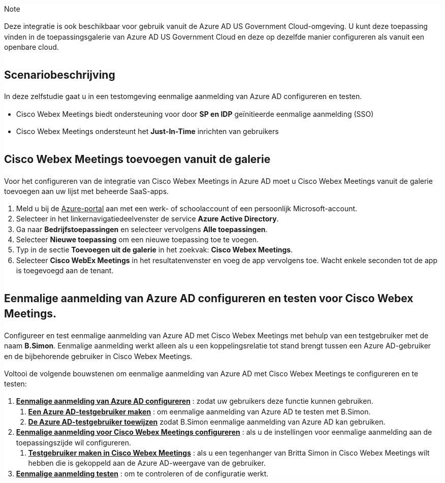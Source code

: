 > [!NOTE]
> Deze integratie is ook beschikbaar voor gebruik vanuit de Azure AD US Government Cloud-omgeving. U kunt deze toepassing vinden in de toepassingsgalerie van Azure AD US Government Cloud en deze op dezelfde manier configureren als vanuit een openbare cloud.

## <a name="scenario-description"></a>Scenariobeschrijving

In deze zelfstudie gaat u in een testomgeving eenmalige aanmelding van Azure AD configureren en testen.

* Cisco Webex Meetings biedt ondersteuning voor door **SP en IDP** geïnitieerde eenmalige aanmelding (SSO)

* Cisco Webex Meetings ondersteunt het **Just-In-Time** inrichten van gebruikers

## <a name="adding-cisco-webex-meetings-from-the-gallery"></a>Cisco Webex Meetings toevoegen vanuit de galerie

Voor het configureren van de integratie van Cisco Webex Meetings in Azure AD moet u Cisco Webex Meetings vanuit de galerie toevoegen aan uw lijst met beheerde SaaS-apps.

1. Meld u bij de [Azure-portal](https://portal.azure.com) aan met een werk- of schoolaccount of een persoonlijk Microsoft-account.
1. Selecteer in het linkernavigatiedeelvenster de service **Azure Active Directory**.
1. Ga naar **Bedrijfstoepassingen** en selecteer vervolgens **Alle toepassingen**.
1. Selecteer **Nieuwe toepassing** om een nieuwe toepassing toe te voegen.
1. Typ in de sectie **Toevoegen uit de galerie** in het zoekvak: **Cisco Webex Meetings**.
1. Selecteer **Cisco WebEx Meetings** in het resultatenvenster en voeg de app vervolgens toe. Wacht enkele seconden tot de app is toegevoegd aan de tenant.

## <a name="configure-and-test-azure-ad-single-sign-on-for-cisco-webex-meetings"></a>Eenmalige aanmelding van Azure AD configureren en testen voor Cisco Webex Meetings.

Configureer en test eenmalige aanmelding van Azure AD met Cisco Webex Meetings met behulp van een testgebruiker met de naam **B.Simon**. Eenmalige aanmelding werkt alleen als u een koppelingsrelatie tot stand brengt tussen een Azure AD-gebruiker en de bijbehorende gebruiker in Cisco Webex Meetings.

Voltooi de volgende bouwstenen om eenmalige aanmelding van Azure AD met Cisco Webex Meetings te configureren en te testen:

1. **[Eenmalige aanmelding van Azure AD configureren](#configure-azure-ad-sso)** : zodat uw gebruikers deze functie kunnen gebruiken.
    1. **[Een Azure AD-testgebruiker maken](#create-an-azure-ad-test-user)** : om eenmalige aanmelding van Azure AD te testen met B.Simon.
    1. **[De Azure AD-testgebruiker toewijzen](#assign-the-azure-ad-test-user)** zodat B.Simon eenmalige aanmelding van Azure AD kan gebruiken.
2. **[Eenmalige aanmelding voor Cisco Webex Meetings configureren](#configure-cisco-webex-meetings-sso)** : als u de instellingen voor eenmalige aanmelding aan de toepassingszijde wil configureren.
    1. **[Testgebruiker maken in Cisco Webex Meetings](#create-cisco-webex-meetings-test-user)** : als u een tegenhanger van Britta Simon in Cisco Webex Meetings wilt hebben die is gekoppeld aan de Azure AD-weergave van de gebruiker.
3. **[Eenmalige aanmelding testen](#test-sso)** : om te controleren of de configuratie werkt.
